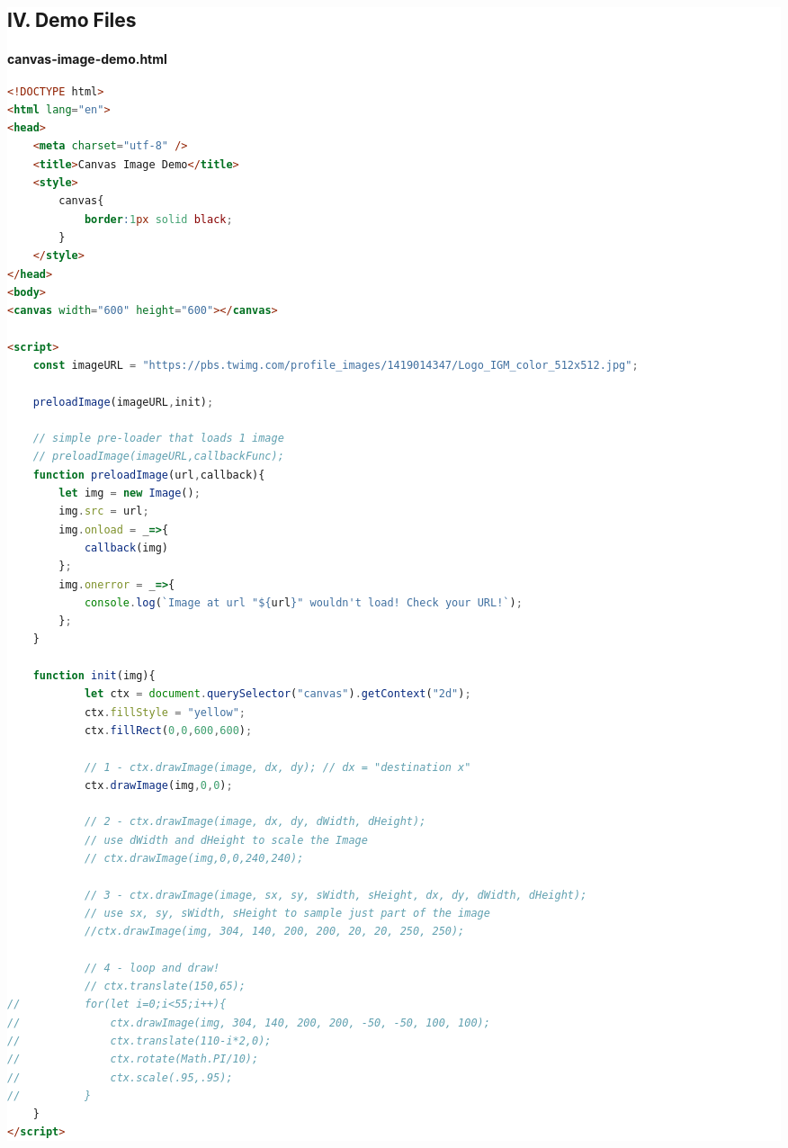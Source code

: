 
## IV. Demo Files

**canvas-image-demo.html**

```html
<!DOCTYPE html>
<html lang="en">
<head>
	<meta charset="utf-8" />
	<title>Canvas Image Demo</title>
	<style>
		canvas{
			border:1px solid black;
		}
	</style>
</head>
<body>
<canvas width="600" height="600"></canvas>

<script>
	const imageURL = "https://pbs.twimg.com/profile_images/1419014347/Logo_IGM_color_512x512.jpg";

	preloadImage(imageURL,init); 	

	// simple pre-loader that loads 1 image
	// preloadImage(imageURL,callbackFunc);
	function preloadImage(url,callback){
		let img = new Image();
		img.src = url;
		img.onload = _=>{
			callback(img)
		};
		img.onerror = _=>{
			console.log(`Image at url "${url}" wouldn't load! Check your URL!`);
		};
	}
	
	function init(img){
			let ctx = document.querySelector("canvas").getContext("2d");
			ctx.fillStyle = "yellow";
			ctx.fillRect(0,0,600,600);
			
			// 1 - ctx.drawImage(image, dx, dy); // dx = "destination x"
			ctx.drawImage(img,0,0);
			
			// 2 - ctx.drawImage(image, dx, dy, dWidth, dHeight); 
			// use dWidth and dHeight to scale the Image
			// ctx.drawImage(img,0,0,240,240);
				
			// 3 - ctx.drawImage(image, sx, sy, sWidth, sHeight, dx, dy, dWidth, dHeight);
			// use sx, sy, sWidth, sHeight to sample just part of the image
			//ctx.drawImage(img, 304, 140, 200, 200, 20, 20, 250, 250);
			
			// 4 - loop and draw!
			// ctx.translate(150,65);
// 			for(let i=0;i<55;i++){
// 				ctx.drawImage(img, 304, 140, 200, 200, -50, -50, 100, 100);
// 				ctx.translate(110-i*2,0);
// 				ctx.rotate(Math.PI/10);
// 				ctx.scale(.95,.95);
// 			}
	}
</script>
```